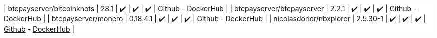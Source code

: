 | btcpayserver/bitcoinknots                      | 28.1                      |                                                                                                             [✔️](https://raw.githubusercontent.com/btcpayserver/dockerfile-deps/BitcoinKnots/28.1/BitcoinKnots/28.1/linuxamd64.Dockerfile)                                                                                                             |                                                                                                            [✔️](https://raw.githubusercontent.com/btcpayserver/dockerfile-deps/BitcoinKnots/28.1/BitcoinKnots/28.1/linuxarm32v7.Dockerfile)                                                                                                            |                                                                                                            [✔️](https://raw.githubusercontent.com/btcpayserver/dockerfile-deps/BitcoinKnots/28.1/BitcoinKnots/28.1/linuxarm64v8.Dockerfile)                                                                                                            |                        [Github](https://github.com/btcpayserver/dockerfile-deps) - [DockerHub](https://hub.docker.com/r/btcpayserver/bitcoinknots)                        |
| btcpayserver/btcpayserver                      | 2.2.1                     |                                                                                                                                  [✔️](https://raw.githubusercontent.com/btcpayserver/btcpayserver/v2.2.1/Dockerfile)                                                                                                                                   |                                                                                                                                  [✔️](https://raw.githubusercontent.com/btcpayserver/btcpayserver/v2.2.1/Dockerfile)                                                                                                                                   |                                                                                                                                  [✔️](https://raw.githubusercontent.com/btcpayserver/btcpayserver/v2.2.1/Dockerfile)                                                                                                                                   |                         [Github](https://github.com/btcpayserver/btcpayserver) - [DockerHub](https://hub.docker.com/r/btcpayserver/btcpayserver)                          |
| btcpayserver/monero                            | 0.18.4.1                  |                                                                                                                    [✔️](https://raw.githubusercontent.com/btcpayserver/dockerfile-deps/Monero/0.18.4.1/Monero/0.18.4.1/Dockerfile)                                                                                                                     |                                                                                                                    [✔️](https://raw.githubusercontent.com/btcpayserver/dockerfile-deps/Monero/0.18.4.1/Monero/0.18.4.1/Dockerfile)                                                                                                                     |                                                                                                                    [✔️](https://raw.githubusercontent.com/btcpayserver/dockerfile-deps/Monero/0.18.4.1/Monero/0.18.4.1/Dockerfile)                                                                                                                     |                           [Github](https://github.com/btcpayserver/dockerfile-deps) - [DockerHub](https://hub.docker.com/r/btcpayserver/monero)                           |
| nicolasdorier/nbxplorer                        | 2.5.30-1                  |                                                                                                                                     [✔️](https://raw.githubusercontent.com/dgarage/nbxplorer/v2.5.30-1/Dockerfile)                                                                                                                                     |                                                                                                                                     [✔️](https://raw.githubusercontent.com/dgarage/nbxplorer/v2.5.30-1/Dockerfile)                                                                                                                                     |                                                                                                                                     [✔️](https://raw.githubusercontent.com/dgarage/nbxplorer/v2.5.30-1/Dockerfile)                                                                                                                                     |                              [Github](https://github.com/dgarage/nbxplorer) - [DockerHub](https://hub.docker.com/r/nicolasdorier/nbxplorer)                               |